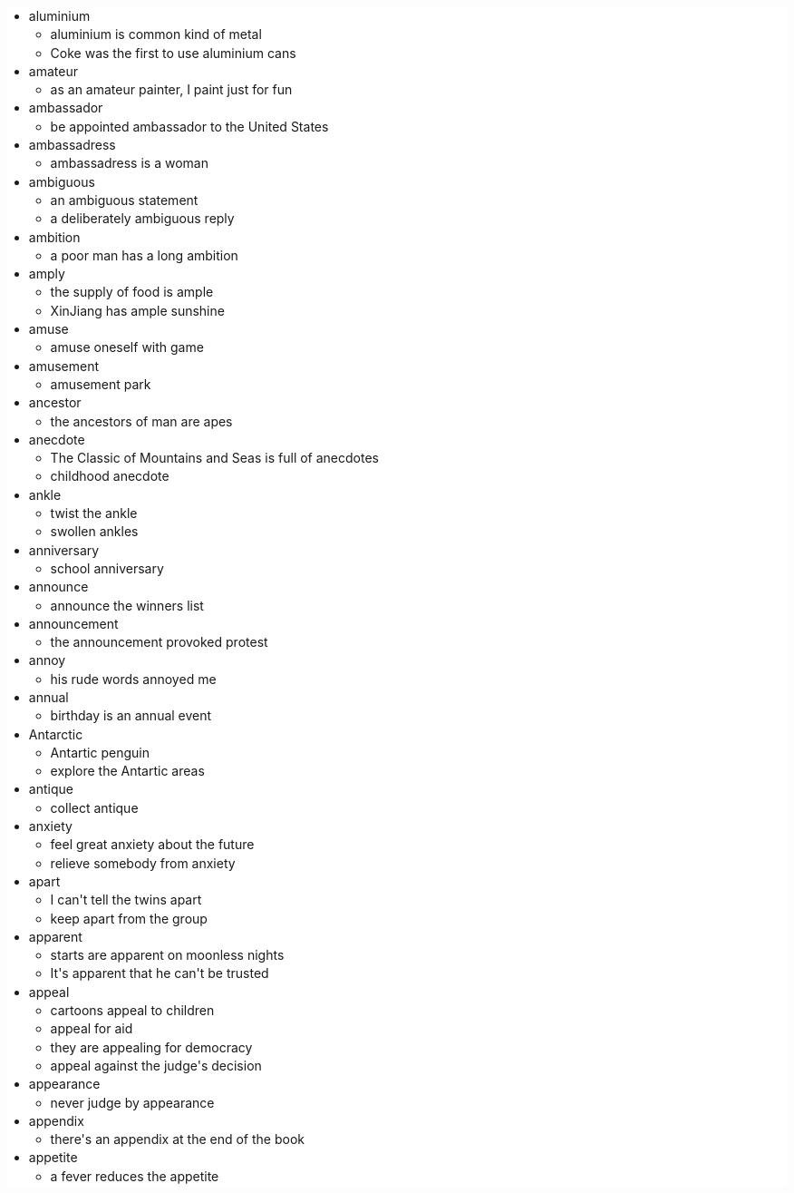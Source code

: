 - aluminium
    - aluminium is common kind of metal
    - Coke was the first to use aluminium cans
- amateur
    - as an amateur painter, I paint just for fun
- ambassador
    - be appointed ambassador to the United States
- ambassadress
    - ambassadress is a woman
- ambiguous
    - an ambiguous statement
    - a deliberately ambiguous reply
- ambition
    - a poor man has a long ambition
- amply
    - the supply of food is ample
    - XinJiang has ample sunshine
- amuse
    - amuse oneself with game
- amusement
    - amusement park
- ancestor
    - the ancestors of man are apes
- anecdote
    - The Classic of Mountains and Seas is full of anecdotes
    - childhood anecdote
- ankle
    - twist the ankle
    - swollen ankles
- anniversary
    - school anniversary
- announce
    - announce the winners list
- announcement
    - the announcement provoked protest
- annoy
    - his rude words annoyed me
- annual
    - birthday is an annual event
- Antarctic
    - Antartic penguin
    - explore the Antartic areas
- antique
    - collect antique
- anxiety
    - feel great anxiety about the future
    - relieve somebody from anxiety
- apart
    - I can't tell the twins apart
    - keep apart from the group
- apparent
    - starts are apparent on moonless nights
    - It's apparent that he can't be trusted
- appeal
    - cartoons appeal to children
    - appeal for aid
    - they are appealing for democracy
    - appeal against the judge's decision
- appearance
    - never judge by appearance
- appendix
    - there's an appendix at the end of the book
- appetite
    - a fever reduces the appetite